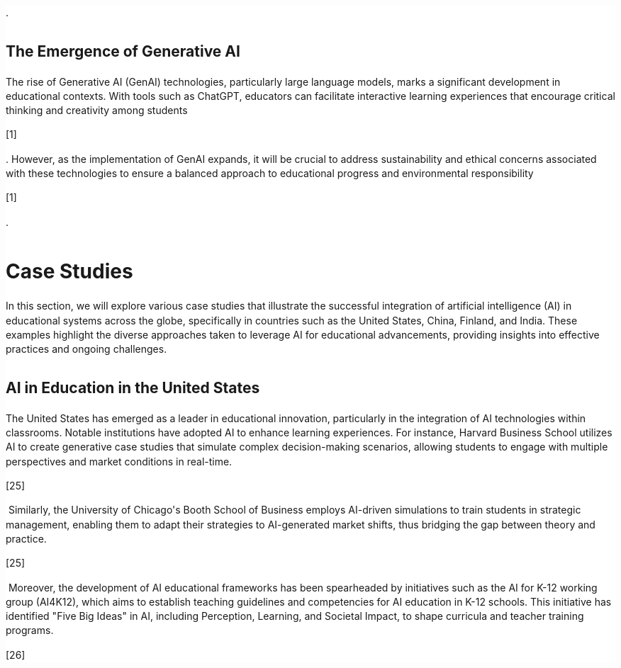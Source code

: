.

## The Emergence of Generative AI

The rise of Generative AI (GenAI) technologies, particularly large language models, marks a significant development in educational contexts. With tools such as ChatGPT, educators can facilitate interactive learning experiences that encourage critical thinking and creativity among students

[1]

[](https://openpraxis.org/articles/10.55982/openpraxis.16.4.777)

. However, as the implementation of GenAI expands, it will be crucial to address sustainability and ethical concerns associated with these technologies to ensure a balanced approach to educational progress and environmental responsibility

[1]

[](https://openpraxis.org/articles/10.55982/openpraxis.16.4.777)

.

# Case Studies

In this section, we will explore various case studies that illustrate the successful integration of artificial intelligence (AI) in educational systems across the globe, specifically in countries such as the United States, China, Finland, and India. These examples highlight the diverse approaches taken to leverage AI for educational advancements, providing insights into effective practices and ongoing challenges.

## AI in Education in the United States

The United States has emerged as a leader in educational innovation, particularly in the integration of AI technologies within classrooms. Notable institutions have adopted AI to enhance learning experiences. For instance, Harvard Business School utilizes AI to create generative case studies that simulate complex decision-making scenarios, allowing students to engage with multiple perspectives and market conditions in real-time.

[25]

[](https://www.ie.edu/insights/articles/higher-education-in-an-ai-world/)

 Similarly, the University of Chicago's Booth School of Business employs AI-driven simulations to train students in strategic management, enabling them to adapt their strategies to AI-generated market shifts, thus bridging the gap between theory and practice.

[25]

[](https://www.ie.edu/insights/articles/higher-education-in-an-ai-world/)

 Moreover, the development of AI educational frameworks has been spearheaded by initiatives such as the AI for K-12 working group (AI4K12), which aims to establish teaching guidelines and competencies for AI education in K-12 schools. This initiative has identified "Five Big Ideas" in AI, including Perception, Learning, and Societal Impact, to shape curricula and teacher training programs.

[26]
